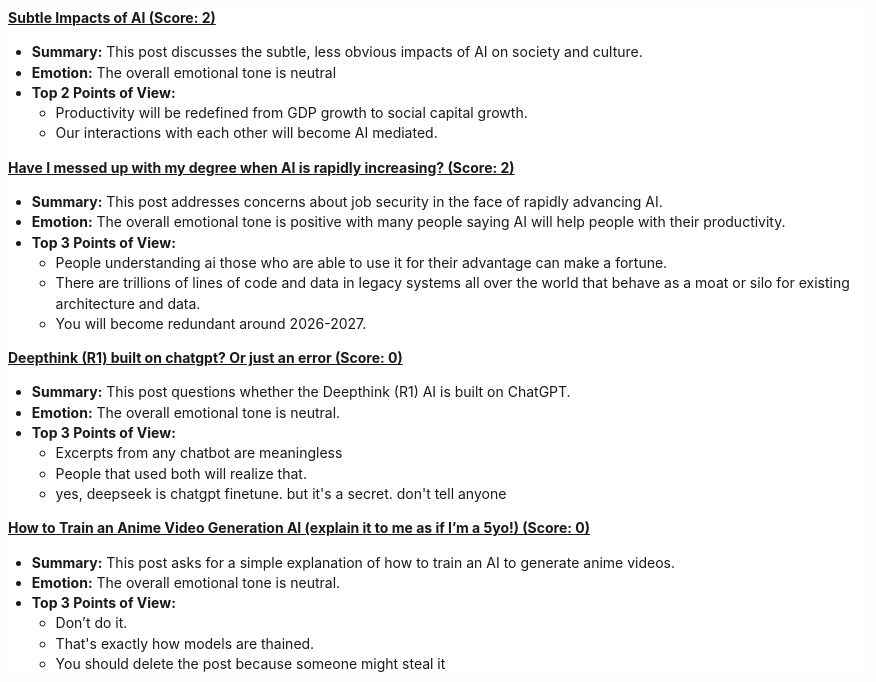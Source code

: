 **[Subtle Impacts of AI (Score: 2)](https://www.reddit.com/r/singularity/comments/1in6pg0/subtle_impacts_of_ai/)**
*  **Summary:** This post discusses the subtle, less obvious impacts of AI on society and culture.
*  **Emotion:** The overall emotional tone is neutral
*  **Top 2 Points of View:**
    * Productivity will be redefined from GDP growth to social capital growth.
    * Our interactions with each other will become AI mediated.

**[Have I messed up with my degree when AI is rapidly increasing? (Score: 2)](https://www.reddit.com/r/singularity/comments/1in8yy8/have_i_messed_up_with_my_degree_when_ai_is/)**
*  **Summary:** This post addresses concerns about job security in the face of rapidly advancing AI.
*  **Emotion:** The overall emotional tone is positive with many people saying AI will help people with their productivity.
*  **Top 3 Points of View:**
    * People understanding ai those who are able to use it for their advantage can make a fortune.
    * There are trillions of lines of code and data in legacy systems all over the world that behave as a moat or silo for existing architecture and data.
    * You will become redundant around 2026-2027.

**[Deepthink (R1) built on chatgpt? Or just an error (Score: 0)](https://i.redd.it/xyrgqma12kie1.jpeg)**
*  **Summary:** This post questions whether the Deepthink (R1) AI is built on ChatGPT.
*  **Emotion:** The overall emotional tone is neutral.
*  **Top 3 Points of View:**
    * Excerpts from any chatbot are meaningless
    *  People that used both will realize that.
    * yes, deepseek is chatgpt finetune. but it's a secret. don't tell anyone

**[How to Train an Anime Video Generation AI  (explain it to me as if I’m a 5yo!) (Score: 0)](https://www.reddit.com/r/singularity/comments/1in86q9/how_to_train_an_anime_video_generation_ai_explain/)**
*  **Summary:** This post asks for a simple explanation of how to train an AI to generate anime videos.
*  **Emotion:** The overall emotional tone is neutral.
*  **Top 3 Points of View:**
    * Don’t do it.
    * That's exactly how models are thained.
    * You should delete the post because someone might steal it
